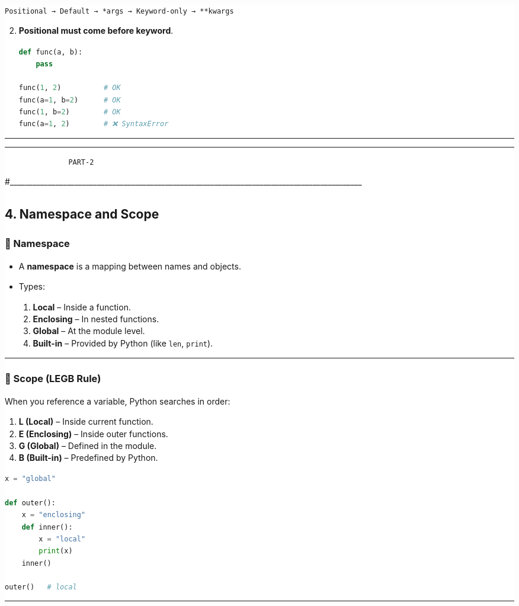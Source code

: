    ```
   Positional → Default → *args → Keyword-only → **kwargs
   ```

2. **Positional must come before keyword**.

   ```python
   def func(a, b):
       pass

   func(1, 2)          # OK
   func(a=1, b=2)      # OK
   func(1, b=2)        # OK
   func(a=1, 2)        # ❌ SyntaxError
   ```

______________________________________________________________________________________________________
_____________________________________________________________________________________________
                   PART-2
#_____________________________________________________________________________________________

## 4. **Namespace and Scope**

### 🔹 Namespace

* A **namespace** is a mapping between names and objects.
* Types:

  1. **Local** – Inside a function.
  2. **Enclosing** – In nested functions.
  3. **Global** – At the module level.
  4. **Built-in** – Provided by Python (like `len`, `print`).

---

### 🔹 Scope (LEGB Rule)

When you reference a variable, Python searches in order:

1. **L (Local)** – Inside current function.
2. **E (Enclosing)** – Inside outer functions.
3. **G (Global)** – Defined in the module.
4. **B (Built-in)** – Predefined by Python.

```python
x = "global"

def outer():
    x = "enclosing"
    def inner():
        x = "local"
        print(x)
    inner()

outer()   # local
```

---